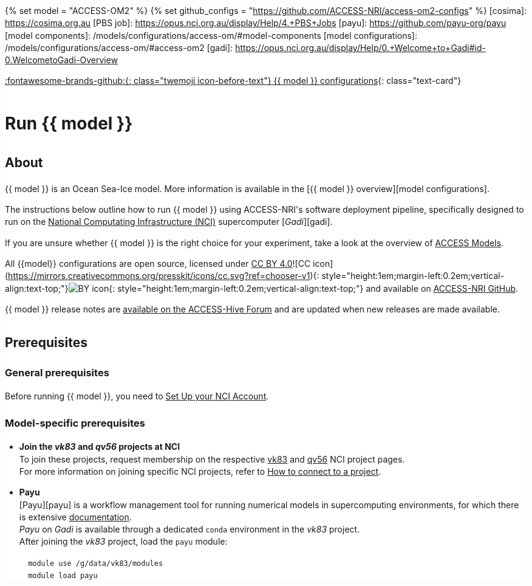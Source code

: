 {% set model = "ACCESS-OM2" %}
{% set github_configs = "https://github.com/ACCESS-NRI/access-om2-configs" %}
[cosima]: https://cosima.org.au
[PBS job]: https://opus.nci.org.au/display/Help/4.+PBS+Jobs
[payu]: https://github.com/payu-org/payu
[model components]: /models/configurations/access-om/#model-components
[model configurations]: /models/configurations/access-om/#access-om2
[gadi]: https://opus.nci.org.au/display/Help/0.+Welcome+to+Gadi#id-0.WelcometoGadi-Overview

[:fontawesome-brands-github:{: class="twemoji icon-before-text"} {{ model }} configurations](https://github.com/ACCESS-NRI/access-om2-configs){: class="text-card"}

# Run {{ model }}

## About

{{ model }} is an Ocean Sea-Ice model. More information is available in the [{{ model }} overview][model configurations].

The instructions below outline how to run {{ model }} using ACCESS-NRI's software deployment pipeline, specifically designed to run on the [National Computating Infrastructure (NCI)](https://nci.org.au/about-us/who-we-are) supercomputer [_Gadi_][gadi].

If you are unsure whether {{ model }} is the right choice for your experiment, take a look at the overview of [ACCESS Models](/models).

All {{model}} configurations are open source, licensed under [CC BY 4.0](https://creativecommons.org/licenses/by/4.0/?ref=chooser-v1")![CC icon](https://mirrors.creativecommons.org/presskit/icons/cc.svg?ref=chooser-v1){: style="height:1em;margin-left:0.2em;vertical-align:text-top;"}![BY icon](https://mirrors.creativecommons.org/presskit/icons/by.svg?ref=chooser-v1){: style="height:1em;margin-left:0.2em;vertical-align:text-top;"} and available on [ACCESS-NRI GitHub]({{github_configs}}).

{{ model }} release notes are [available on the ACCESS-Hive Forum](https://forum.access-hive.org.au/t/access-om2-release-information/1602/) and are updated when new releases are made available.

## Prerequisites

### General prerequisites

Before running {{ model }}, you need to [Set Up your NCI Account](/getting_started/set_up_nci_account).

### Model-specific prerequisites

- **Join the _vk83_ and _qv56_ projects at NCI**<br>
    To join these projects, request membership on the respective [vk83](https://my.nci.org.au/mancini/project/vk83/join) and [qv56](https://my.nci.org.au/mancini/project/qv56/join) NCI project pages.<br>
    For more information on joining specific NCI projects, refer to [How to connect to a project](https://opus.nci.org.au/display/Help/How+to+connect+to+a+project).

- **Payu**<br>
    [Payu][payu] is a workflow management tool for running numerical models in supercomputing environments, for which there is extensive [documentation](https://payu.readthedocs.io/en/latest/).<br>
    _Payu_ on _Gadi_ is available through a dedicated `conda` environment in the _vk83_ project.<br>
    After joining the _vk83_ project, load the `payu` module:
    
        module use /g/data/vk83/modules
        module load payu
